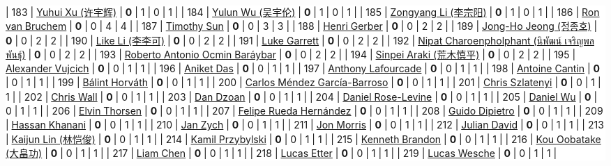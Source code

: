| 183 | [Yuhui Xu (许宇辉)](https://www.worldcubeassociation.org/persons/2007XUYU01) | **0** | 1 | 0 | 1 |
| 184 | [Yulun Wu (吴宇伦)](https://www.worldcubeassociation.org/persons/2010WUYU02) | **0** | 1 | 0 | 1 |
| 185 | [Zongyang Li (李宗阳)](https://www.worldcubeassociation.org/persons/2013LIZO01) | **0** | 1 | 0 | 1 |
| 186 | [Ron van Bruchem](https://www.worldcubeassociation.org/persons/2003BRUC01) | **0** | 0 | 4 | 4 |
| 187 | [Timothy Sun](https://www.worldcubeassociation.org/persons/2007SUNT01) | **0** | 0 | 3 | 3 |
| 188 | [Henri Gerber](https://www.worldcubeassociation.org/persons/2014GERB01) | **0** | 0 | 2 | 2 |
| 189 | [Jong-Ho Jeong (정종호)](https://www.worldcubeassociation.org/persons/2008JONG03) | **0** | 0 | 2 | 2 |
| 190 | [Like Li (李李可)](https://www.worldcubeassociation.org/persons/2021LILI03) | **0** | 0 | 2 | 2 |
| 191 | [Luke Garrett](https://www.worldcubeassociation.org/persons/2017GARR05) | **0** | 0 | 2 | 2 |
| 192 | [Nipat Charoenpholphant (นิพัฒน์ เจริญพลพันธุ์)](https://www.worldcubeassociation.org/persons/2009CHAR03) | **0** | 0 | 2 | 2 |
| 193 | [Roberto Antonio Ocmin Baráybar](https://www.worldcubeassociation.org/persons/2011BARA01) | **0** | 0 | 2 | 2 |
| 194 | [Sinpei Araki (荒木慎平)](https://www.worldcubeassociation.org/persons/2006ARAK01) | **0** | 0 | 2 | 2 |
| 195 | [Alexander Vujcich](https://www.worldcubeassociation.org/persons/2019VUJC01) | **0** | 0 | 1 | 1 |
| 196 | [Aniket Das](https://www.worldcubeassociation.org/persons/2015DASA02) | **0** | 0 | 1 | 1 |
| 197 | [Anthony Lafourcade](https://www.worldcubeassociation.org/persons/2014LAFO01) | **0** | 0 | 1 | 1 |
| 198 | [Antoine Cantin](https://www.worldcubeassociation.org/persons/2010CANT02) | **0** | 0 | 1 | 1 |
| 199 | [Bálint Horváth](https://www.worldcubeassociation.org/persons/2007HORV02) | **0** | 0 | 1 | 1 |
| 200 | [Carlos Méndez García-Barroso](https://www.worldcubeassociation.org/persons/2010GARC02) | **0** | 0 | 1 | 1 |
| 201 | [Chris Szlatenyi](https://www.worldcubeassociation.org/persons/2005SZLA01) | **0** | 0 | 1 | 1 |
| 202 | [Chris Wall](https://www.worldcubeassociation.org/persons/2011WALL02) | **0** | 0 | 1 | 1 |
| 203 | [Dan Dzoan](https://www.worldcubeassociation.org/persons/2006DZOA03) | **0** | 0 | 1 | 1 |
| 204 | [Daniel Rose-Levine](https://www.worldcubeassociation.org/persons/2015ROSE01) | **0** | 0 | 1 | 1 |
| 205 | [Daniel Wu](https://www.worldcubeassociation.org/persons/2010WUDA01) | **0** | 0 | 1 | 1 |
| 206 | [Elvin Thorsen](https://www.worldcubeassociation.org/persons/2016THOR08) | **0** | 0 | 1 | 1 |
| 207 | [Felipe Rueda Hernández](https://www.worldcubeassociation.org/persons/2012HERN03) | **0** | 0 | 1 | 1 |
| 208 | [Guido Dipietro](https://www.worldcubeassociation.org/persons/2013DIPI01) | **0** | 0 | 1 | 1 |
| 209 | [Hassan Khanani](https://www.worldcubeassociation.org/persons/2018KHAN26) | **0** | 0 | 1 | 1 |
| 210 | [Jan Zych](https://www.worldcubeassociation.org/persons/2014ZYCH01) | **0** | 0 | 1 | 1 |
| 211 | [Jon Morris](https://www.worldcubeassociation.org/persons/2003MORR02) | **0** | 0 | 1 | 1 |
| 212 | [Julian David](https://www.worldcubeassociation.org/persons/2010DAVI06) | **0** | 0 | 1 | 1 |
| 213 | [Kaijun Lin (林恺俊)](https://www.worldcubeassociation.org/persons/2013LINK01) | **0** | 0 | 1 | 1 |
| 214 | [Kamil Przybylski](https://www.worldcubeassociation.org/persons/2016PRZY01) | **0** | 0 | 1 | 1 |
| 215 | [Kenneth Brandon](https://www.worldcubeassociation.org/persons/2003BRAN01) | **0** | 0 | 1 | 1 |
| 216 | [Kou Oobatake (大畠功)](https://www.worldcubeassociation.org/persons/2007OOBA01) | **0** | 0 | 1 | 1 |
| 217 | [Liam Chen](https://www.worldcubeassociation.org/persons/2014CHEN37) | **0** | 0 | 1 | 1 |
| 218 | [Lucas Etter](https://www.worldcubeassociation.org/persons/2011ETTE01) | **0** | 0 | 1 | 1 |
| 219 | [Lucas Wesche](https://www.worldcubeassociation.org/persons/2012WESC01) | **0** | 0 | 1 | 1 |